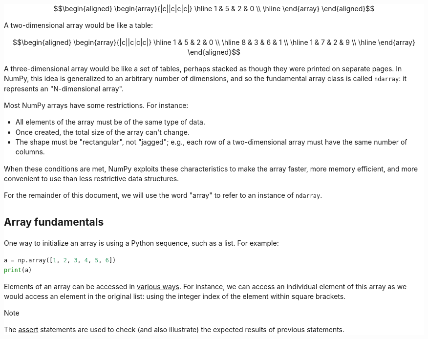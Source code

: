 $$\begin{aligned}
\begin{array}{|c||c|c|c|}
\hline
1 & 5 & 2 & 0 \\
\hline
\end{array}
\end{aligned}$$

A two-dimensional array would be like a table:

$$\begin{aligned}
\begin{array}{|c||c|c|c|}
\hline
1 & 5 & 2 & 0 \\
\hline
8 & 3 & 6 & 1 \\
\hline
1 & 7 & 2 & 9 \\
\hline
\end{array}
\end{aligned}$$

A three-dimensional array would be like a set of tables, perhaps stacked as though they were printed on separate pages. In NumPy, this idea is generalized to an arbitrary number of dimensions, and so the fundamental array class is called `ndarray`: it represents an \"N-dimensional array\".

Most NumPy arrays have some restrictions. For instance:

-   All elements of the array must be of the same type of data.
-   Once created, the total size of the array can\'t change.
-   The shape must be \"rectangular\", not \"jagged\"; e.g., each row of a two-dimensional array must have the same number of columns.

When these conditions are met, NumPy exploits these characteristics to make the array faster, more memory efficient, and more convenient to use than less restrictive data structures.

For the remainder of this document, we will use the word \"array\" to refer to an instance of `ndarray`.

## Array fundamentals

One way to initialize an array is using a Python sequence, such as a list. For example:

```python
a = np.array([1, 2, 3, 4, 5, 6])
print(a)
```

Elements of an array can be accessed in [various ways](). For instance, we can access an individual element of this array as we would access an element in the original list: using the integer index of the element within square brackets.

> [!NOTE]
> The [assert](https://docs.python.org/3/reference/simple_stmts.html#grammar-token-python-grammar-assert_stmt) statements are used to check (and also illustrate) the expected results of previous statements.
